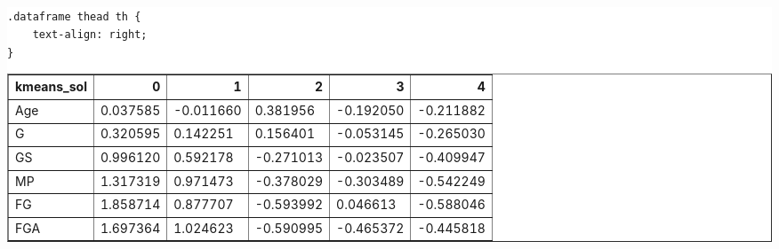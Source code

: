     .dataframe thead th {
        text-align: right;
    }
</style>
<table border="1" class="dataframe">
  <thead>
    <tr style="text-align: right;">
      <th>kmeans_sol</th>
      <th>0</th>
      <th>1</th>
      <th>2</th>
      <th>3</th>
      <th>4</th>
    </tr>
  </thead>
  <tbody>
    <tr>
      <td>Age</td>
      <td>0.037585</td>
      <td>-0.011660</td>
      <td>0.381956</td>
      <td>-0.192050</td>
      <td>-0.211882</td>
    </tr>
    <tr>
      <td>G</td>
      <td>0.320595</td>
      <td>0.142251</td>
      <td>0.156401</td>
      <td>-0.053145</td>
      <td>-0.265030</td>
    </tr>
    <tr>
      <td>GS</td>
      <td>0.996120</td>
      <td>0.592178</td>
      <td>-0.271013</td>
      <td>-0.023507</td>
      <td>-0.409947</td>
    </tr>
    <tr>
      <td>MP</td>
      <td>1.317319</td>
      <td>0.971473</td>
      <td>-0.378029</td>
      <td>-0.303489</td>
      <td>-0.542249</td>
    </tr>
    <tr>
      <td>FG</td>
      <td>1.858714</td>
      <td>0.877707</td>
      <td>-0.593992</td>
      <td>0.046613</td>
      <td>-0.588046</td>
    </tr>
    <tr>
      <td>FGA</td>
      <td>1.697364</td>
      <td>1.024623</td>
      <td>-0.590995</td>
      <td>-0.465372</td>
      <td>-0.445818</td>
    </tr>